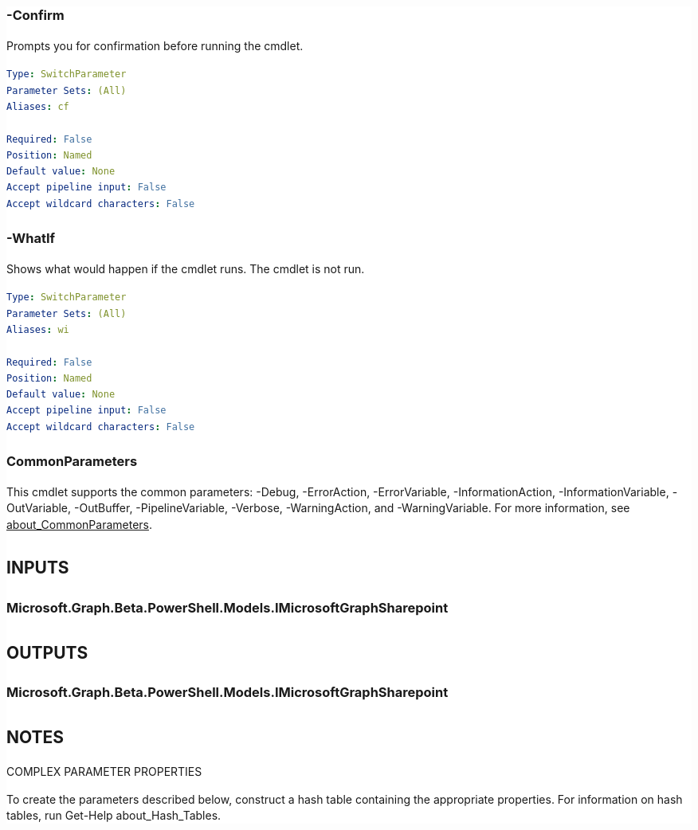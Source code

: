 ### -Confirm
Prompts you for confirmation before running the cmdlet.

```yaml
Type: SwitchParameter
Parameter Sets: (All)
Aliases: cf

Required: False
Position: Named
Default value: None
Accept pipeline input: False
Accept wildcard characters: False
```

### -WhatIf
Shows what would happen if the cmdlet runs.
The cmdlet is not run.

```yaml
Type: SwitchParameter
Parameter Sets: (All)
Aliases: wi

Required: False
Position: Named
Default value: None
Accept pipeline input: False
Accept wildcard characters: False
```

### CommonParameters
This cmdlet supports the common parameters: -Debug, -ErrorAction, -ErrorVariable, -InformationAction, -InformationVariable, -OutVariable, -OutBuffer, -PipelineVariable, -Verbose, -WarningAction, and -WarningVariable. For more information, see [about_CommonParameters](http://go.microsoft.com/fwlink/?LinkID=113216).

## INPUTS

### Microsoft.Graph.Beta.PowerShell.Models.IMicrosoftGraphSharepoint
## OUTPUTS

### Microsoft.Graph.Beta.PowerShell.Models.IMicrosoftGraphSharepoint
## NOTES
COMPLEX PARAMETER PROPERTIES

To create the parameters described below, construct a hash table containing the appropriate properties.
For information on hash tables, run Get-Help about_Hash_Tables.
